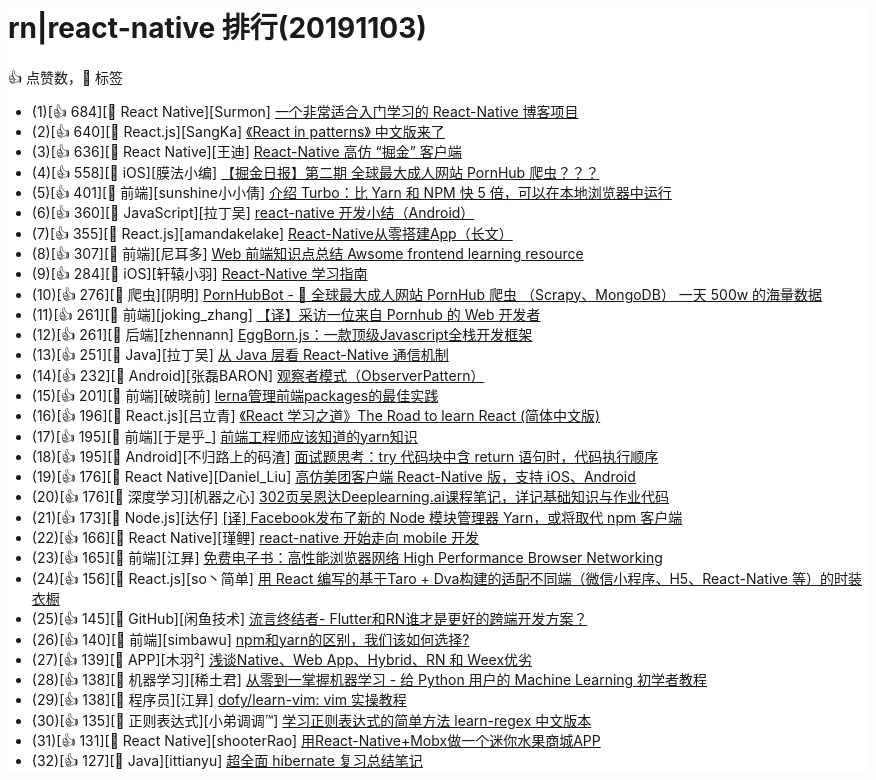 # rn|react-native 排行(20191103)

👍 点赞数，📌 标签
- (1)[👍 684][📌 React Native][Surmon] [一个非常适合入门学习的 React-Native 博客项目](https://github.com/surmon-china/surmon.me.native)
- (2)[👍 640][📌 React.js][SangKa] [《React in patterns》 中文版来了](https://github.com/SangKa/react-in-patterns-cn)
- (3)[👍 636][📌 React Native][王迪] [React-Native 高仿 “掘金” 客户端](http://blog.csdn.net/w337198302/article/details/53225051)
- (4)[👍 558][📌 iOS][膜法小编] [【掘金日报】第二期 全球最大成人网站 PornHub 爬虫？？？](https://juejin.im/post/590054345c497d005819b0cf)
- (5)[👍 401][📌 前端][sunshine小小倩] [介绍 Turbo：比 Yarn 和 NPM 快 5 倍，可以在本地浏览器中运行](https://juejin.im/post/5a35d58ef265da431a434441)
- (6)[👍 360][📌 JavaScript][拉丁吴] [react-native 开发小结（Android）](https://juejin.im/post/57e22c1c7db2a24eb1d052a0)
- (7)[👍 355][📌 React.js][amandakelake] [React-Native从零搭建App（长文）](https://juejin.im/post/5a9f93d96fb9a028d2077c19)
- (8)[👍 307][📌 前端][尼耳多] [Web 前端知识点总结 Awsome frontend learning resource](https://github.com/hawx1993/Front-end-Interview-questions/blob/master/README.md)
- (9)[👍 284][📌 iOS][轩辕小羽] [React-Native 学习指南](https://github.com/reactnativecn/react-native-guide)
- (10)[👍 276][📌 爬虫][阴明] [PornHubBot - 🔞 全球最大成人网站 PornHub 爬虫 （Scrapy、MongoDB） 一天 500w 的海量数据](https://github.com/xiyouMc/PornHubBot)
- (11)[👍 261][📌 前端][joking_zhang] [【译】采访一位来自 Pornhub 的 Web 开发者](https://juejin.im/post/5da3da91f265da5b6723ee8f)
- (12)[👍 261][📌 后端][zhennann] [EggBorn.js：一款顶级Javascript全栈开发框架](https://juejin.im/post/59f1be7c6fb9a04515431d2c)
- (13)[👍 251][📌 Java][拉丁吴] [从 Java 层看 React-Native 通信机制](https://juejin.im/post/57d4e67fda2f600059f48e11)
- (14)[👍 232][📌 Android][张磊BARON] [观察者模式（ObserverPattern）](https://juejin.im/post/57de12355bbb50005e648bd8)
- (15)[👍 201][📌 前端][破晓前] [lerna管理前端packages的最佳实践](https://juejin.im/post/5a989fb451882555731b88c2)
- (16)[👍 196][📌 React.js][吕立青] [《React 学习之道》The Road to learn React (简体中文版)](https://juejin.im/post/5a69efda6fb9a01cb316617d)
- (17)[👍 195][📌 前端][于是乎_] [前端工程师应该知道的yarn知识](https://juejin.im/post/5da9c6b0e51d4524d67486e2)
- (18)[👍 195][📌 Android][不归路上的码渣] [面试题思考：try 代码块中含 return 语句时，代码执行顺序](https://juejin.im/post/5901cefa44d90400690cd3d4)
- (19)[👍 176][📌 React Native][Daniel_Liu] [高仿美团客户端 React-Native 版，支持 iOS、Android](https://github.com/huanxsd/MeiTuan)
- (20)[👍 176][📌 深度学习][机器之心] [302页吴恩达Deeplearning.ai课程笔记，详记基础知识与作业代码](https://juejin.im/post/5a7d18d05188257a671761fa)
- (21)[👍 173][📌 Node.js][达仔] [[译] Facebook发布了新的 Node 模块管理器 Yarn，或将取代 npm 客户端](http://blog.zhangjd.me/2016/10/12/yarn-a-new-package-manager-for-javascript/)
- (22)[👍 166][📌 React Native][瑾鲤] [react-native 开始走向 mobile 开发](http://liuyy.coding.me/2016/07/17/react-native/react-native%20start/)
- (23)[👍 165][📌 前端][江昪] [免费电子书：高性能浏览器网络 High Performance Browser Networking](https://hpbn.co/)
- (24)[👍 156][📌 React.js][so丶简单] [用 React 编写的基于Taro + Dva构建的适配不同端（微信小程序、H5、React-Native 等）的时装衣橱](https://juejin.im/post/5bc40cd6e51d450e8f5feaf4)
- (25)[👍 145][📌 GitHub][闲鱼技术] [流言终结者- Flutter和RN谁才是更好的跨端开发方案？](https://juejin.im/post/5b9606055188255c7c6541c3)
- (26)[👍 140][📌 前端][simbawu] [npm和yarn的区别，我们该如何选择?](https://juejin.im/post/5ab89cc4f265da237506e367)
- (27)[👍 139][📌 APP][木羽²] [浅谈Native、Web App、Hybrid、RN 和 Weex优劣](https://juejin.im/post/59c0b5265188256bd871e9bd)
- (28)[👍 138][📌 机器学习][稀土君] [从零到一掌握机器学习 - 给 Python 用户的 Machine Learning 初学者教程](http://hangtwenty.github.io/dive-into-machine-learning/)
- (29)[👍 138][📌 程序员][江昪] [dofy/learn-vim: vim 实操教程](https://github.com/dofy/learn-vim)
- (30)[👍 135][📌 正则表达式][小弟调调™] [学习正则表达式的简单方法 learn-regex 中文版本](https://github.com/ziishaned/learn-regex/blob/master/translations/README-cn.md)
- (31)[👍 131][📌 React Native][shooterRao] [用React-Native+Mobx做一个迷你水果商城APP](https://juejin.im/post/5a3f06cd6fb9a044fe4693bc)
- (32)[👍 127][📌 Java][ittianyu] [超全面 hibernate 复习总结笔记](http://www.jianshu.com/p/50964e92c5fb)